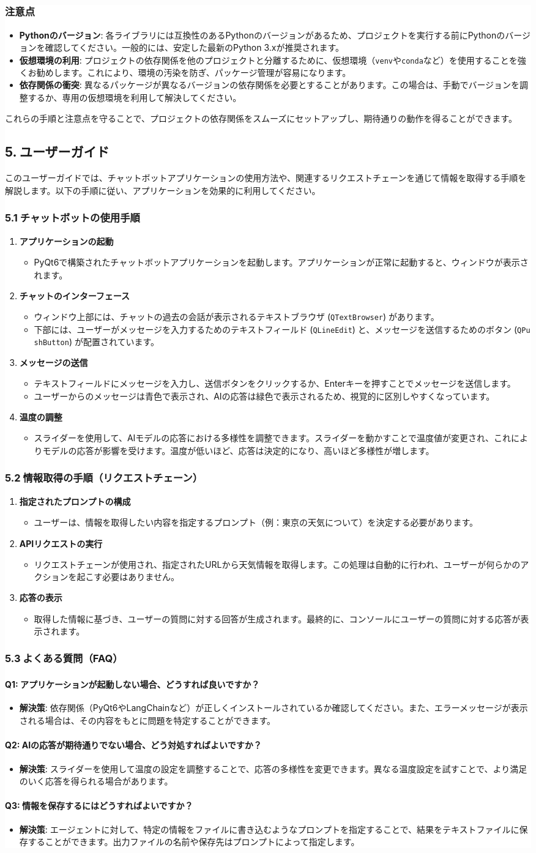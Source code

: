 ### 注意点

- **Pythonのバージョン**: 各ライブラリには互換性のあるPythonのバージョンがあるため、プロジェクトを実行する前にPythonのバージョンを確認してください。一般的には、安定した最新のPython 3.xが推奨されます。
- **仮想環境の利用**: プロジェクトの依存関係を他のプロジェクトと分離するために、仮想環境（`venv`や`conda`など）を使用することを強くお勧めします。これにより、環境の汚染を防ぎ、パッケージ管理が容易になります。
- **依存関係の衝突**: 異なるパッケージが異なるバージョンの依存関係を必要とすることがあります。この場合は、手動でバージョンを調整するか、専用の仮想環境を利用して解決してください。

これらの手順と注意点を守ることで、プロジェクトの依存関係をスムーズにセットアップし、期待通りの動作を得ることができます。

## 5. ユーザーガイド


このユーザーガイドでは、チャットボットアプリケーションの使用方法や、関連するリクエストチェーンを通じて情報を取得する手順を解説します。以下の手順に従い、アプリケーションを効果的に利用してください。

### 5.1 チャットボットの使用手順

1. **アプリケーションの起動**
   - PyQt6で構築されたチャットボットアプリケーションを起動します。アプリケーションが正常に起動すると、ウィンドウが表示されます。

2. **チャットのインターフェース**
   - ウィンドウ上部には、チャットの過去の会話が表示されるテキストブラウザ (`QTextBrowser`) があります。
   - 下部には、ユーザーがメッセージを入力するためのテキストフィールド (`QLineEdit`) と、メッセージを送信するためのボタン (`QPushButton`) が配置されています。

3. **メッセージの送信**
   - テキストフィールドにメッセージを入力し、送信ボタンをクリックするか、Enterキーを押すことでメッセージを送信します。
   - ユーザーからのメッセージは青色で表示され、AIの応答は緑色で表示されるため、視覚的に区別しやすくなっています。

4. **温度の調整**
   - スライダーを使用して、AIモデルの応答における多様性を調整できます。スライダーを動かすことで温度値が変更され、これによりモデルの応答が影響を受けます。温度が低いほど、応答は決定的になり、高いほど多様性が増します。

### 5.2 情報取得の手順（リクエストチェーン）

1. **指定されたプロンプトの構成**
   - ユーザーは、情報を取得したい内容を指定するプロンプト（例：東京の天気について）を決定する必要があります。

2. **APIリクエストの実行**
   - リクエストチェーンが使用され、指定されたURLから天気情報を取得します。この処理は自動的に行われ、ユーザーが何らかのアクションを起こす必要はありません。

3. **応答の表示**
   - 取得した情報に基づき、ユーザーの質問に対する回答が生成されます。最終的に、コンソールにユーザーの質問に対する応答が表示されます。

### 5.3 よくある質問（FAQ）

#### Q1: アプリケーションが起動しない場合、どうすれば良いですか？
- **解決策**: 依存関係（PyQt6やLangChainなど）が正しくインストールされているか確認してください。また、エラーメッセージが表示される場合は、その内容をもとに問題を特定することができます。

#### Q2: AIの応答が期待通りでない場合、どう対処すればよいですか？
- **解決策**: スライダーを使用して温度の設定を調整することで、応答の多様性を変更できます。異なる温度設定を試すことで、より満足のいく応答を得られる場合があります。

#### Q3: 情報を保存するにはどうすればよいですか？
- **解決策**: エージェントに対して、特定の情報をファイルに書き込むようなプロンプトを指定することで、結果をテキストファイルに保存することができます。出力ファイルの名前や保存先はプロンプトによって指定します。
